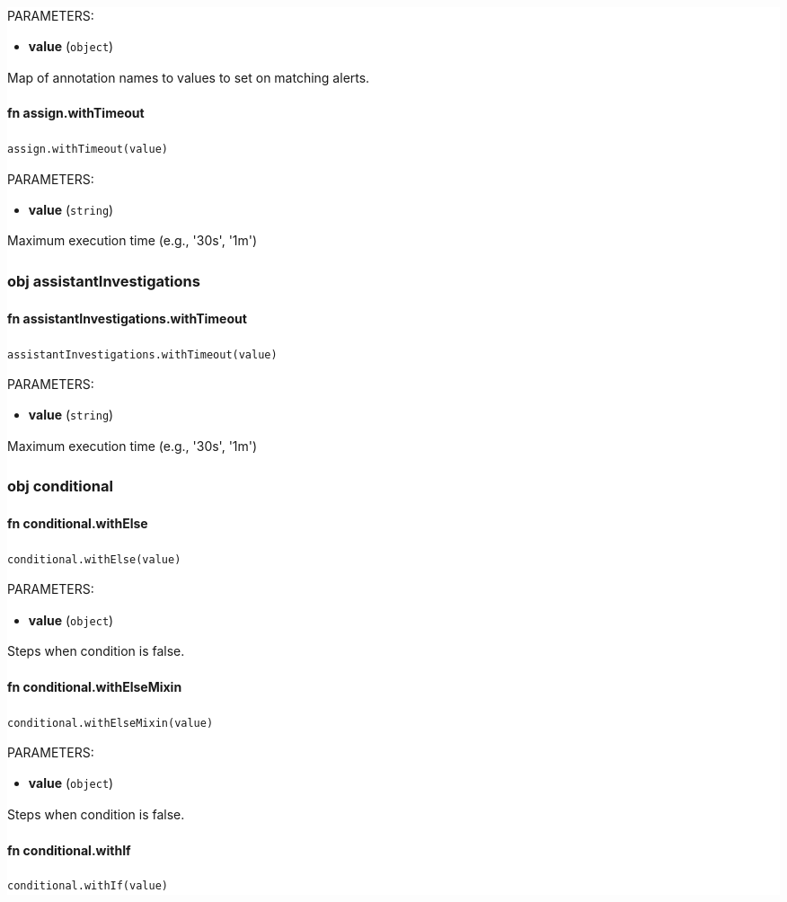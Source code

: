 PARAMETERS:

* **value** (`object`)

Map of annotation names to values to set on matching alerts.
#### fn assign.withTimeout

```jsonnet
assign.withTimeout(value)
```

PARAMETERS:

* **value** (`string`)

Maximum execution time (e.g., '30s', '1m')
### obj assistantInvestigations


#### fn assistantInvestigations.withTimeout

```jsonnet
assistantInvestigations.withTimeout(value)
```

PARAMETERS:

* **value** (`string`)

Maximum execution time (e.g., '30s', '1m')
### obj conditional


#### fn conditional.withElse

```jsonnet
conditional.withElse(value)
```

PARAMETERS:

* **value** (`object`)

Steps when condition is false.
#### fn conditional.withElseMixin

```jsonnet
conditional.withElseMixin(value)
```

PARAMETERS:

* **value** (`object`)

Steps when condition is false.
#### fn conditional.withIf

```jsonnet
conditional.withIf(value)
```
